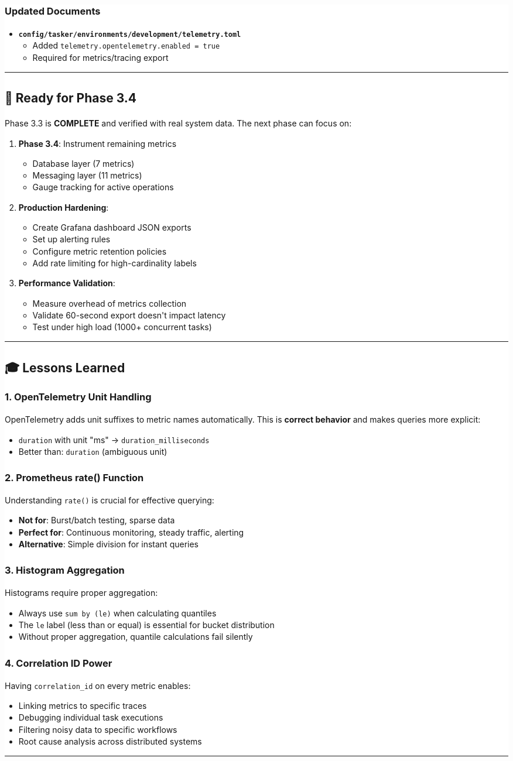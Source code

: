 ### Updated Documents
- **`config/tasker/environments/development/telemetry.toml`**
  - Added `telemetry.opentelemetry.enabled = true`
  - Required for metrics/tracing export

---

## 🚀 Ready for Phase 3.4

Phase 3.3 is **COMPLETE** and verified with real system data. The next phase can focus on:

1. **Phase 3.4**: Instrument remaining metrics
   - Database layer (7 metrics)
   - Messaging layer (11 metrics)
   - Gauge tracking for active operations

2. **Production Hardening**:
   - Create Grafana dashboard JSON exports
   - Set up alerting rules
   - Configure metric retention policies
   - Add rate limiting for high-cardinality labels

3. **Performance Validation**:
   - Measure overhead of metrics collection
   - Validate 60-second export doesn't impact latency
   - Test under high load (1000+ concurrent tasks)

---

## 🎓 Lessons Learned

### 1. OpenTelemetry Unit Handling
OpenTelemetry adds unit suffixes to metric names automatically. This is **correct behavior** and makes queries more explicit:
- `duration` with unit "ms" → `duration_milliseconds`
- Better than: `duration` (ambiguous unit)

### 2. Prometheus rate() Function
Understanding `rate()` is crucial for effective querying:
- **Not for**: Burst/batch testing, sparse data
- **Perfect for**: Continuous monitoring, steady traffic, alerting
- **Alternative**: Simple division for instant queries

### 3. Histogram Aggregation
Histograms require proper aggregation:
- Always use `sum by (le)` when calculating quantiles
- The `le` label (less than or equal) is essential for bucket distribution
- Without proper aggregation, quantile calculations fail silently

### 4. Correlation ID Power
Having `correlation_id` on every metric enables:
- Linking metrics to specific traces
- Debugging individual task executions
- Filtering noisy data to specific workflows
- Root cause analysis across distributed systems

---